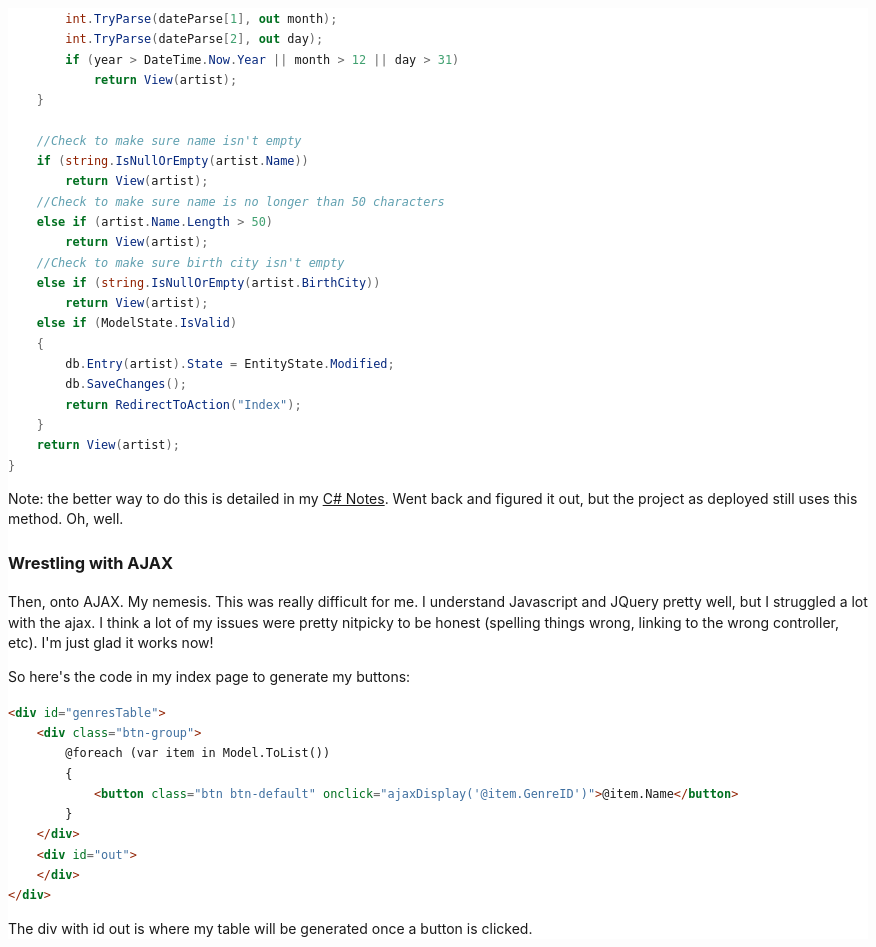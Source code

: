 ```cs
		int.TryParse(dateParse[1], out month);
		int.TryParse(dateParse[2], out day);
		if (year > DateTime.Now.Year || month > 12 || day > 31)
			return View(artist);
	}

	//Check to make sure name isn't empty
	if (string.IsNullOrEmpty(artist.Name))
		return View(artist);
	//Check to make sure name is no longer than 50 characters
	else if (artist.Name.Length > 50)
		return View(artist);
	//Check to make sure birth city isn't empty
	else if (string.IsNullOrEmpty(artist.BirthCity))
		return View(artist);
	else if (ModelState.IsValid)
	{
		db.Entry(artist).State = EntityState.Modified;
		db.SaveChanges();
		return RedirectToAction("Index");
	}
	return View(artist);
}
```

Note: the better way to do this is detailed in my [C# Notes](https://ridethatcyclone.github.io/CS460/notes/cs/). Went back and figured it out, but the project as deployed still uses this method. Oh, well.

### Wrestling with AJAX

Then, onto AJAX. My nemesis. This was really difficult for me. I understand Javascript and JQuery pretty well, but I struggled a lot with the ajax. I think a lot of my issues were pretty nitpicky to be honest (spelling things wrong, linking to the wrong controller, etc). I'm just glad it works now!

So here's the code in my index page to generate my buttons:

```html
<div id="genresTable">
	<div class="btn-group">
		@foreach (var item in Model.ToList())
		{
			<button class="btn btn-default" onclick="ajaxDisplay('@item.GenreID')">@item.Name</button>
		}
	</div>
	<div id="out">
	</div>
</div>
```

The div with id out is where my table will be generated once a button is clicked.
